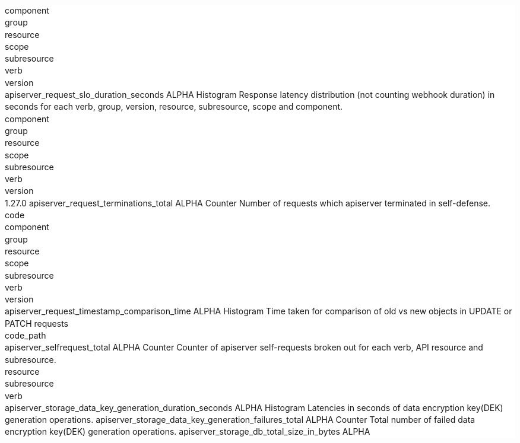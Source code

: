 <td class="metric_labels_varying"><div class="metric_label">component</div><div class="metric_label">group</div><div class="metric_label">resource</div><div class="metric_label">scope</div><div class="metric_label">subresource</div><div class="metric_label">verb</div><div class="metric_label">version</div></td>
<td class="metric_labels_constant"></td>
<td class="metric_deprecated_version"></td></tr>
<tr class="metric"><td class="metric_name">apiserver_request_slo_duration_seconds</td>
<td class="metric_stability_level" data-stability="alpha">ALPHA</td>
<td class="metric_type" data-type="histogram">Histogram</td>
<td class="metric_description">Response latency distribution (not counting webhook duration) in seconds for each verb, group, version, resource, subresource, scope and component.</td>
<td class="metric_labels_varying"><div class="metric_label">component</div><div class="metric_label">group</div><div class="metric_label">resource</div><div class="metric_label">scope</div><div class="metric_label">subresource</div><div class="metric_label">verb</div><div class="metric_label">version</div></td>
<td class="metric_labels_constant"></td>
<td class="metric_deprecated_version">1.27.0</td></tr>
<tr class="metric"><td class="metric_name">apiserver_request_terminations_total</td>
<td class="metric_stability_level" data-stability="alpha">ALPHA</td>
<td class="metric_type" data-type="counter">Counter</td>
<td class="metric_description">Number of requests which apiserver terminated in self-defense.</td>
<td class="metric_labels_varying"><div class="metric_label">code</div><div class="metric_label">component</div><div class="metric_label">group</div><div class="metric_label">resource</div><div class="metric_label">scope</div><div class="metric_label">subresource</div><div class="metric_label">verb</div><div class="metric_label">version</div></td>
<td class="metric_labels_constant"></td>
<td class="metric_deprecated_version"></td></tr>
<tr class="metric"><td class="metric_name">apiserver_request_timestamp_comparison_time</td>
<td class="metric_stability_level" data-stability="alpha">ALPHA</td>
<td class="metric_type" data-type="histogram">Histogram</td>
<td class="metric_description">Time taken for comparison of old vs new objects in UPDATE or PATCH requests</td>
<td class="metric_labels_varying"><div class="metric_label">code_path</div></td>
<td class="metric_labels_constant"></td>
<td class="metric_deprecated_version"></td></tr>
<tr class="metric"><td class="metric_name">apiserver_selfrequest_total</td>
<td class="metric_stability_level" data-stability="alpha">ALPHA</td>
<td class="metric_type" data-type="counter">Counter</td>
<td class="metric_description">Counter of apiserver self-requests broken out for each verb, API resource and subresource.</td>
<td class="metric_labels_varying"><div class="metric_label">resource</div><div class="metric_label">subresource</div><div class="metric_label">verb</div></td>
<td class="metric_labels_constant"></td>
<td class="metric_deprecated_version"></td></tr>
<tr class="metric"><td class="metric_name">apiserver_storage_data_key_generation_duration_seconds</td>
<td class="metric_stability_level" data-stability="alpha">ALPHA</td>
<td class="metric_type" data-type="histogram">Histogram</td>
<td class="metric_description">Latencies in seconds of data encryption key(DEK) generation operations.</td>
<td class="metric_labels_varying"></td>
<td class="metric_labels_constant"></td>
<td class="metric_deprecated_version"></td></tr>
<tr class="metric"><td class="metric_name">apiserver_storage_data_key_generation_failures_total</td>
<td class="metric_stability_level" data-stability="alpha">ALPHA</td>
<td class="metric_type" data-type="counter">Counter</td>
<td class="metric_description">Total number of failed data encryption key(DEK) generation operations.</td>
<td class="metric_labels_varying"></td>
<td class="metric_labels_constant"></td>
<td class="metric_deprecated_version"></td></tr>
<tr class="metric"><td class="metric_name">apiserver_storage_db_total_size_in_bytes</td>
<td class="metric_stability_level" data-stability="alpha">ALPHA</td>